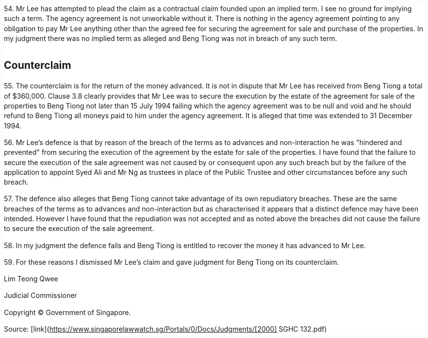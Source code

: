 54\. Mr Lee has attempted to plead the claim as a contractual claim founded upon an implied term. I see no ground for implying such a term. The agency agreement is not unworkable without it. There is nothing in the agency agreement pointing to any obligation to pay Mr Lee anything other than the agreed fee for securing the agreement for sale and purchase of the properties. In my judgment there was no implied term as alleged and Beng Tiong was not in breach of any such term. 

## Counterclaim 

55\. The counterclaim is for the return of the money advanced. It is not in dispute that Mr Lee has received from Beng Tiong a total of $360,000. Clause 3.8 clearly provides that Mr Lee was to secure the execution by the estate of the agreement for sale of the properties to Beng Tiong not later than 15 July 1994 failing which the agency agreement was to be null and void and he should refund to Beng Tiong all moneys paid to him under the agency agreement. It is alleged that time was extended to 31 December 1994. 

56\. Mr Lee’s defence is that by reason of the breach of the terms as to advances and non-interaction he was "hindered and prevented" from securing the execution of the agreement by the estate for sale of the properties. I have found that the failure to secure the execution of the sale agreement was not caused by or consequent upon any such breach but by the failure of the application to appoint Syed Ali and Mr Ng as trustees in place of the Public Trustee and other circumstances before any such breach. 

57\. The defence also alleges that Beng Tiong cannot take advantage of its own repudiatory breaches. These are the same breaches of the terms as to advances and non-interaction but as characterised it appears that a distinct defence may have been intended. However I have found that the repudiation was not accepted and as noted above the breaches did not cause the failure to secure the execution of the sale agreement. 

58\. In my judgment the defence fails and Beng Tiong is entitled to recover the money it has advanced to Mr Lee. 

59\. For these reasons I dismissed Mr Lee’s claim and gave judgment for Beng Tiong on its counterclaim. 

Lim Teong Qwee 

Judicial Commissioner 


Copyright © Government of Singapore. 


Source: [link](https://www.singaporelawwatch.sg/Portals/0/Docs/Judgments/[2000] SGHC 132.pdf)
